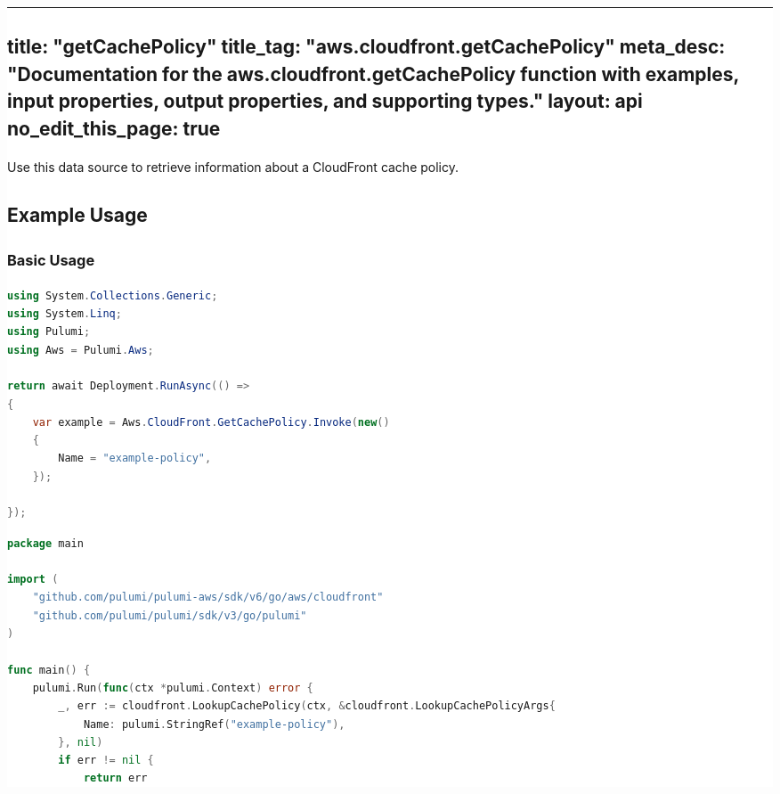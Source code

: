 
---
title: "getCachePolicy"
title_tag: "aws.cloudfront.getCachePolicy"
meta_desc: "Documentation for the aws.cloudfront.getCachePolicy function with examples, input properties, output properties, and supporting types."
layout: api
no_edit_this_page: true
---






Use this data source to retrieve information about a CloudFront cache policy.


<div><pulumi-examples>

## Example Usage

<div><pulumi-chooser type="language" options="typescript,python,go,csharp,java,yaml"></pulumi-chooser></div>


### Basic Usage


<div>
<pulumi-choosable type="language" values="csharp">

```csharp
using System.Collections.Generic;
using System.Linq;
using Pulumi;
using Aws = Pulumi.Aws;

return await Deployment.RunAsync(() => 
{
    var example = Aws.CloudFront.GetCachePolicy.Invoke(new()
    {
        Name = "example-policy",
    });

});
```


</pulumi-choosable>
</div>


<div>
<pulumi-choosable type="language" values="go">

```go
package main

import (
	"github.com/pulumi/pulumi-aws/sdk/v6/go/aws/cloudfront"
	"github.com/pulumi/pulumi/sdk/v3/go/pulumi"
)

func main() {
	pulumi.Run(func(ctx *pulumi.Context) error {
		_, err := cloudfront.LookupCachePolicy(ctx, &cloudfront.LookupCachePolicyArgs{
			Name: pulumi.StringRef("example-policy"),
		}, nil)
		if err != nil {
			return err
```